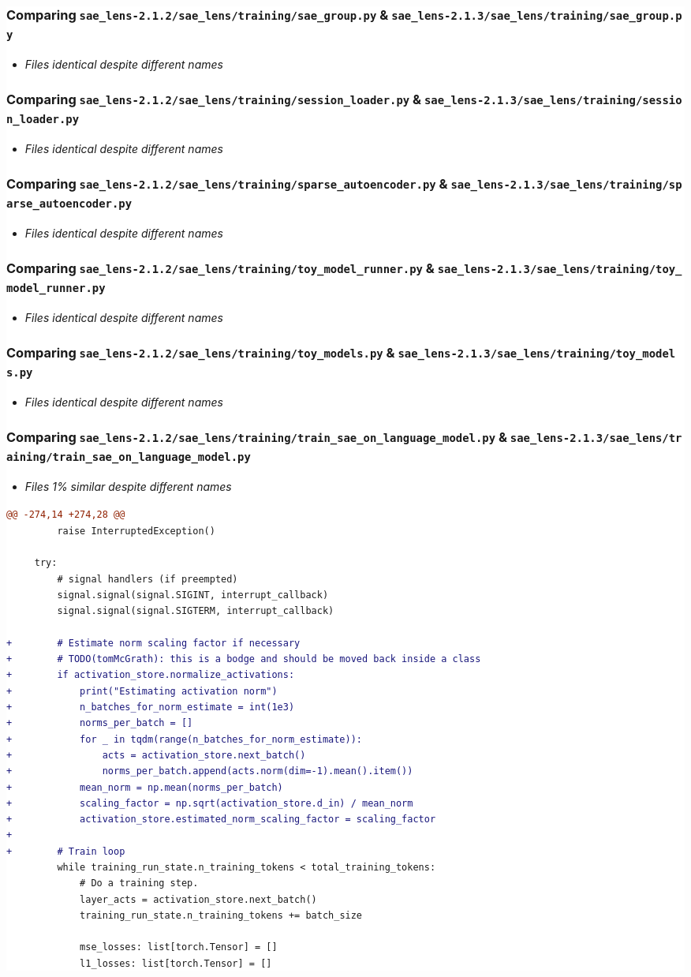 ### Comparing `sae_lens-2.1.2/sae_lens/training/sae_group.py` & `sae_lens-2.1.3/sae_lens/training/sae_group.py`

 * *Files identical despite different names*

### Comparing `sae_lens-2.1.2/sae_lens/training/session_loader.py` & `sae_lens-2.1.3/sae_lens/training/session_loader.py`

 * *Files identical despite different names*

### Comparing `sae_lens-2.1.2/sae_lens/training/sparse_autoencoder.py` & `sae_lens-2.1.3/sae_lens/training/sparse_autoencoder.py`

 * *Files identical despite different names*

### Comparing `sae_lens-2.1.2/sae_lens/training/toy_model_runner.py` & `sae_lens-2.1.3/sae_lens/training/toy_model_runner.py`

 * *Files identical despite different names*

### Comparing `sae_lens-2.1.2/sae_lens/training/toy_models.py` & `sae_lens-2.1.3/sae_lens/training/toy_models.py`

 * *Files identical despite different names*

### Comparing `sae_lens-2.1.2/sae_lens/training/train_sae_on_language_model.py` & `sae_lens-2.1.3/sae_lens/training/train_sae_on_language_model.py`

 * *Files 1% similar despite different names*

```diff
@@ -274,14 +274,28 @@
         raise InterruptedException()
 
     try:
         # signal handlers (if preempted)
         signal.signal(signal.SIGINT, interrupt_callback)
         signal.signal(signal.SIGTERM, interrupt_callback)
 
+        # Estimate norm scaling factor if necessary
+        # TODO(tomMcGrath): this is a bodge and should be moved back inside a class
+        if activation_store.normalize_activations:
+            print("Estimating activation norm")
+            n_batches_for_norm_estimate = int(1e3)
+            norms_per_batch = []
+            for _ in tqdm(range(n_batches_for_norm_estimate)):
+                acts = activation_store.next_batch()
+                norms_per_batch.append(acts.norm(dim=-1).mean().item())
+            mean_norm = np.mean(norms_per_batch)
+            scaling_factor = np.sqrt(activation_store.d_in) / mean_norm
+            activation_store.estimated_norm_scaling_factor = scaling_factor
+
+        # Train loop
         while training_run_state.n_training_tokens < total_training_tokens:
             # Do a training step.
             layer_acts = activation_store.next_batch()
             training_run_state.n_training_tokens += batch_size
 
             mse_losses: list[torch.Tensor] = []
             l1_losses: list[torch.Tensor] = []
```
